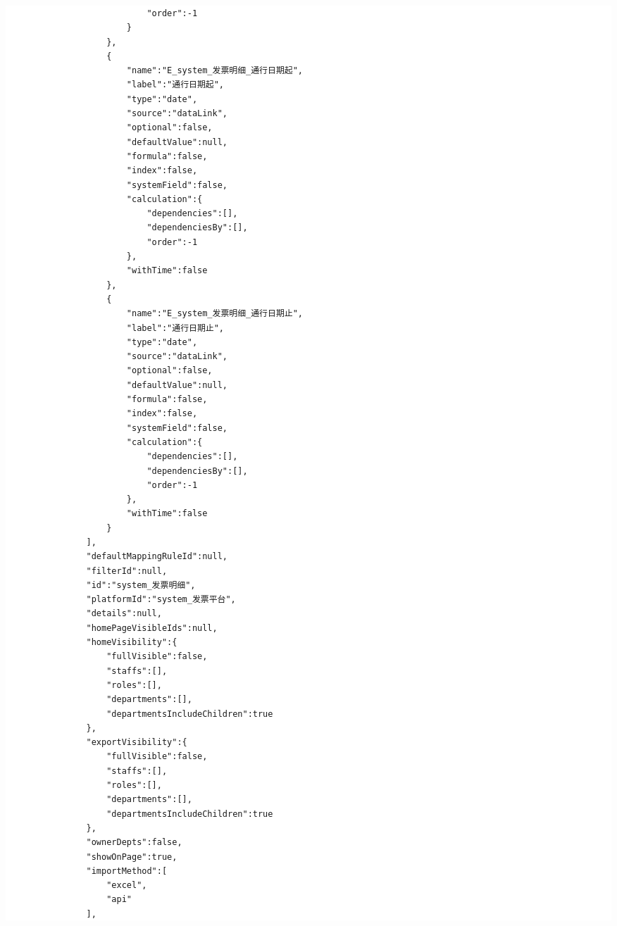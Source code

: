                                 "order":-1  
                            }  
                        },  
                        {  
                            "name":"E_system_发票明细_通行日期起",  
                            "label":"通行日期起",  
                            "type":"date",  
                            "source":"dataLink",  
                            "optional":false,  
                            "defaultValue":null,  
                            "formula":false,  
                            "index":false,  
                            "systemField":false,  
                            "calculation":{  
                                "dependencies":[],  
                                "dependenciesBy":[],  
                                "order":-1  
                            },  
                            "withTime":false  
                        },  
                        {  
                            "name":"E_system_发票明细_通行日期止",  
                            "label":"通行日期止",  
                            "type":"date",  
                            "source":"dataLink",  
                            "optional":false,  
                            "defaultValue":null,  
                            "formula":false,  
                            "index":false,  
                            "systemField":false,  
                            "calculation":{  
                                "dependencies":[],  
                                "dependenciesBy":[],  
                                "order":-1  
                            },  
                            "withTime":false  
                        }  
                    ],  
                    "defaultMappingRuleId":null,  
                    "filterId":null,  
                    "id":"system_发票明细",  
                    "platformId":"system_发票平台",  
                    "details":null,  
                    "homePageVisibleIds":null,  
                    "homeVisibility":{  
                        "fullVisible":false,  
                        "staffs":[],  
                        "roles":[],  
                        "departments":[],  
                        "departmentsIncludeChildren":true  
                    },  
                    "exportVisibility":{  
                        "fullVisible":false,  
                        "staffs":[],  
                        "roles":[],  
                        "departments":[],  
                        "departmentsIncludeChildren":true  
                    },  
                    "ownerDepts":false,  
                    "showOnPage":true,  
                    "importMethod":[  
                        "excel",  
                        "api"  
                    ],  